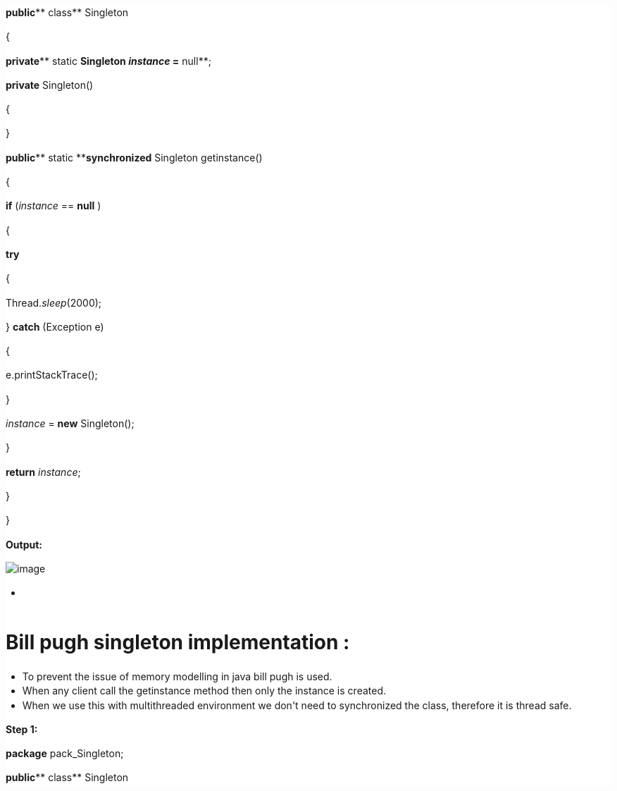 **public**** class** Singleton

{

**private**** static **Singleton _instance_ =** null**;

**private** Singleton()

{

}

**public**** static ****synchronized** Singleton getinstance()

{

**if** (_instance_ == **null** )

{

**try**

{

Thread._sleep_(2000);

} **catch** (Exception e)

{

e.printStackTrace();

}

_instance_ = **new** Singleton();

}

**return** _instance_;

}

}

**Output:**

![image](https://user-images.githubusercontent.com/76866301/113559023-4eca5400-961e-11eb-820f-b13b4072ed27.png)

-
# Bill pugh singleton implementation :

- To prevent the issue of memory modelling in java bill pugh is used.
- When any client call the getinstance method then only the instance is created.
- When we use this with multithreaded environment we don&#39;t need to synchronized the class, therefore it is thread safe.

**Step 1:**

**package** pack\_Singleton;

**public**** class** Singleton
